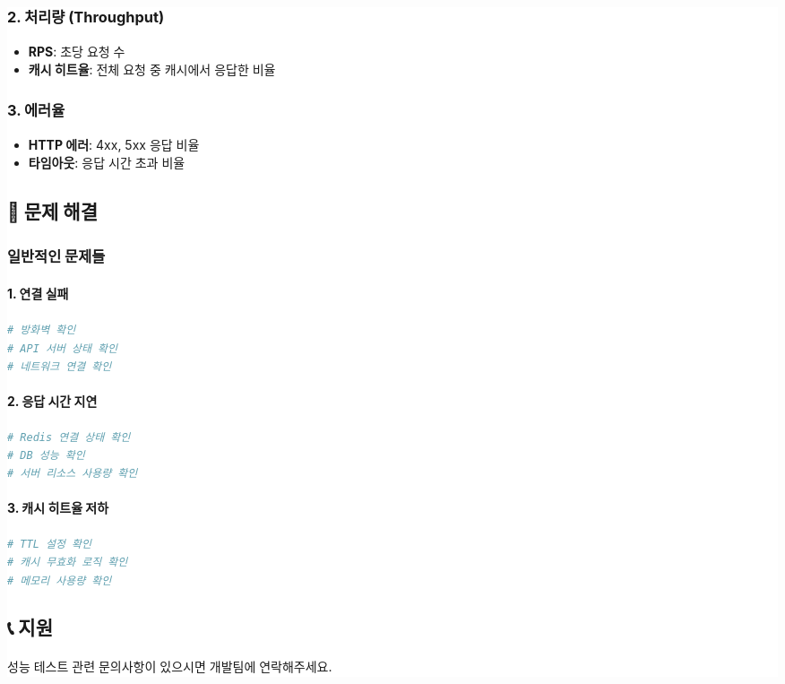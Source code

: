 ### 2. 처리량 (Throughput)
- **RPS**: 초당 요청 수
- **캐시 히트율**: 전체 요청 중 캐시에서 응답한 비율

### 3. 에러율
- **HTTP 에러**: 4xx, 5xx 응답 비율
- **타임아웃**: 응답 시간 초과 비율

## 🚨 문제 해결

### 일반적인 문제들

#### 1. 연결 실패
```bash
# 방화벽 확인
# API 서버 상태 확인
# 네트워크 연결 확인
```

#### 2. 응답 시간 지연
```bash
# Redis 연결 상태 확인
# DB 성능 확인
# 서버 리소스 사용량 확인
```

#### 3. 캐시 히트율 저하
```bash
# TTL 설정 확인
# 캐시 무효화 로직 확인
# 메모리 사용량 확인
```

## 📞 지원

성능 테스트 관련 문의사항이 있으시면 개발팀에 연락해주세요.

